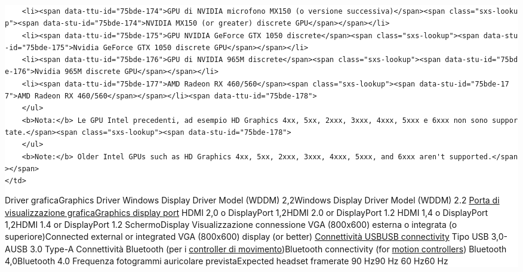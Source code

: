         <li><span data-ttu-id="75bde-174">GPU di NVIDIA microfono MX150 (o versione successiva)</span><span class="sxs-lookup"><span data-stu-id="75bde-174">NVIDIA MX150 (or greater) discrete GPU</span></span></li>
        <li><span data-ttu-id="75bde-175">GPU NVIDIA GeForce GTX 1050 discrete</span><span class="sxs-lookup"><span data-stu-id="75bde-175">Nvidia GeForce GTX 1050 discrete GPU</span></span></li>
        <li><span data-ttu-id="75bde-176">GPU di NVIDIA 965M discrete</span><span class="sxs-lookup"><span data-stu-id="75bde-176">Nvidia 965M discrete GPU</span></span></li>
        <li><span data-ttu-id="75bde-177">AMD Radeon RX 460/560</span><span class="sxs-lookup"><span data-stu-id="75bde-177">AMD Radeon RX 460/560</span></span></li><span data-ttu-id="75bde-178">
        </ul>
        <b>Nota:</b> Le GPU Intel precedenti, ad esempio HD Graphics 4xx, 5xx, 2xxx, 3xxx, 4xxx, 5xxx e 6xxx non sono supportate.</span><span class="sxs-lookup"><span data-stu-id="75bde-178">
        </ul>
        <b>Note:</b> Older Intel GPUs such as HD Graphics 4xx, 5xx, 2xxx, 3xxx, 4xxx, 5xxx, and 6xxx aren't supported.</span></span>
    </td>
</tr><tr>
    <td style="vertical-align: middle"><span data-ttu-id="75bde-179">Driver grafica</span><span class="sxs-lookup"><span data-stu-id="75bde-179">Graphics Driver</span></span></td>
    <td colspan="3" td style="vertical-align: middle; text-align: center;"><span data-ttu-id="75bde-180">Windows Display Driver Model (WDDM) 2,2</span><span class="sxs-lookup"><span data-stu-id="75bde-180">Windows Display Driver Model (WDDM) 2.2</span></span></td>
</tr><tr>
    <td style="vertical-align: middle"><span data-ttu-id="75bde-181"><a href="Recommended-adapters-for-Windows-Mixed-Reality-Capable-PCs.md">Porta di visualizzazione grafica</a></span><span class="sxs-lookup"><span data-stu-id="75bde-181"><a href="Recommended-adapters-for-Windows-Mixed-Reality-Capable-PCs.md">Graphics display port</a></span></span></td>
    <td style="vertical-align: middle; text-align: center;"><span data-ttu-id="75bde-182">HDMI 2,0 o DisplayPort 1,2</span><span class="sxs-lookup"><span data-stu-id="75bde-182">HDMI 2.0 or DisplayPort 1.2</span></span></td>
    <td style="vertical-align: middle; text-align: center;"><span data-ttu-id="75bde-183">HDMI 1,4 o DisplayPort 1,2</span><span class="sxs-lookup"><span data-stu-id="75bde-183">HDMI 1.4 or DisplayPort 1.2</span></span></td>
</tr><tr>
    <td style="vertical-align: middle"><span data-ttu-id="75bde-184">Schermo</span><span class="sxs-lookup"><span data-stu-id="75bde-184">Display</span></span></td>
    <td colspan="3" style="vertical-align: middle; text-align: center;"><span data-ttu-id="75bde-185">Visualizzazione connessione VGA (800x600) esterna o integrata (o superiore)</span><span class="sxs-lookup"><span data-stu-id="75bde-185">Connected external or integrated VGA (800x600) display (or better)</span></span></td>
</tr><tr>
    <td style="vertical-align: middle"><span data-ttu-id="75bde-186"><a href="Recommended-adapters-for-Windows-Mixed-Reality-Capable-PCs.md">Connettività USB</a></span><span class="sxs-lookup"><span data-stu-id="75bde-186"><a href="Recommended-adapters-for-Windows-Mixed-Reality-Capable-PCs.md">USB connectivity</a></span></span></td>
    <td colspan="2" style="vertical-align: middle; text-align: center;"><span data-ttu-id="75bde-187">Tipo USB 3,0-A</span><span class="sxs-lookup"><span data-stu-id="75bde-187">USB 3.0 Type-A</span></span> </td>
</tr><tr>
    <td style="vertical-align: middle"><span data-ttu-id="75bde-188">Connettività Bluetooth (per i <a href="controllers-in-wmr.md">controller di movimento</a>)</span><span class="sxs-lookup"><span data-stu-id="75bde-188">Bluetooth connectivity (for <a href="controllers-in-wmr.md">motion controllers</a>)</span></span></td>
    <td colspan="3" style="vertical-align: middle; text-align: center;"><span data-ttu-id="75bde-189">Bluetooth 4,0</span><span class="sxs-lookup"><span data-stu-id="75bde-189">Bluetooth 4.0</span></span></td>
</tr><tr>
    <td style="vertical-align: middle"><span data-ttu-id="75bde-190">Frequenza fotogrammi auricolare prevista</span><span class="sxs-lookup"><span data-stu-id="75bde-190">Expected headset framerate</span></span></td>
    <td style="vertical-align: middle; text-align: center;"><span data-ttu-id="75bde-191">90 Hz</span><span class="sxs-lookup"><span data-stu-id="75bde-191">90 Hz</span></span></td>
    <td style="vertical-align: middle; text-align: center;"><span data-ttu-id="75bde-192">60 Hz</span><span class="sxs-lookup"><span data-stu-id="75bde-192">60 Hz</span></span></td>